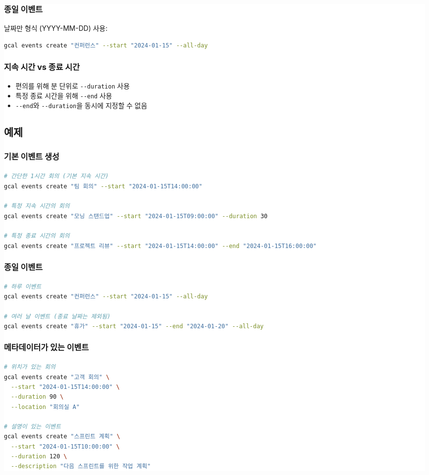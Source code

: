 ### 종일 이벤트
날짜만 형식 (YYYY-MM-DD) 사용:
```bash
gcal events create "컨퍼런스" --start "2024-01-15" --all-day
```

### 지속 시간 vs 종료 시간
- 편의를 위해 분 단위로 `--duration` 사용
- 특정 종료 시간을 위해 `--end` 사용
- `--end`와 `--duration`을 동시에 지정할 수 없음

## 예제

### 기본 이벤트 생성

```bash
# 간단한 1시간 회의 (기본 지속 시간)
gcal events create "팀 회의" --start "2024-01-15T14:00:00"

# 특정 지속 시간의 회의
gcal events create "모닝 스탠드업" --start "2024-01-15T09:00:00" --duration 30

# 특정 종료 시간의 회의
gcal events create "프로젝트 리뷰" --start "2024-01-15T14:00:00" --end "2024-01-15T16:00:00"
```

### 종일 이벤트

```bash
# 하루 이벤트
gcal events create "컨퍼런스" --start "2024-01-15" --all-day

# 여러 날 이벤트 (종료 날짜는 제외됨)
gcal events create "휴가" --start "2024-01-15" --end "2024-01-20" --all-day
```

### 메타데이터가 있는 이벤트

```bash
# 위치가 있는 회의
gcal events create "고객 회의" \
  --start "2024-01-15T14:00:00" \
  --duration 90 \
  --location "회의실 A"

# 설명이 있는 이벤트
gcal events create "스프린트 계획" \
  --start "2024-01-15T10:00:00" \
  --duration 120 \
  --description "다음 스프린트를 위한 작업 계획"
```
